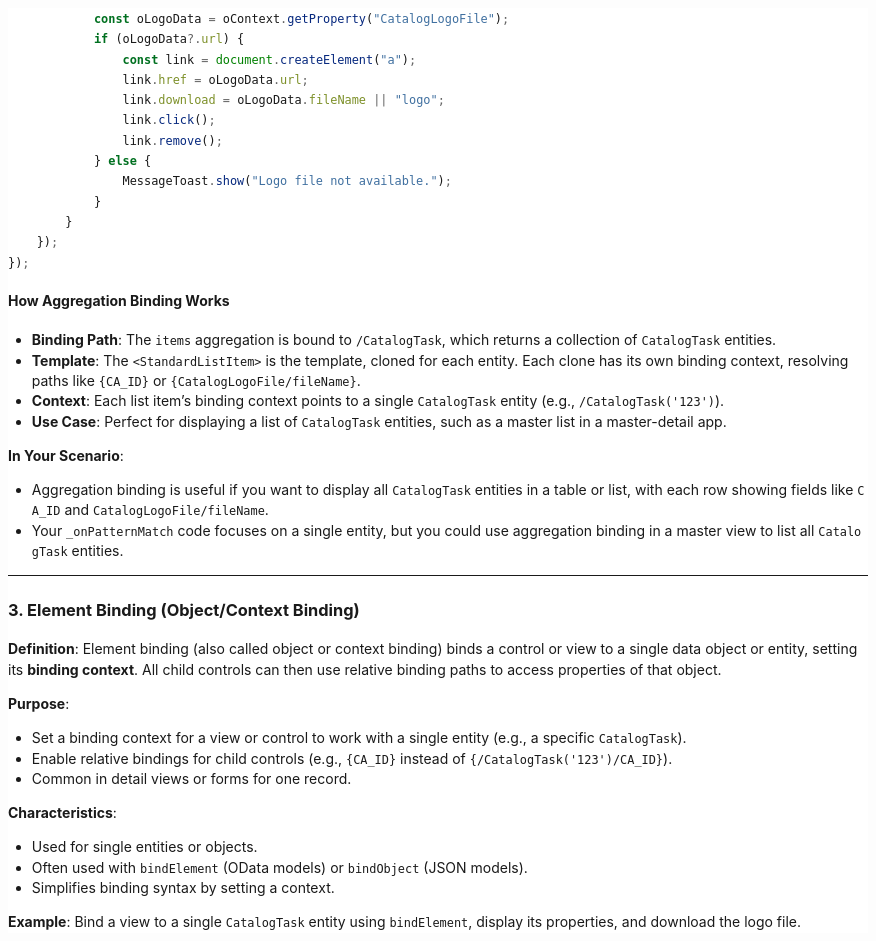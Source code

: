 ```javascript
            const oLogoData = oContext.getProperty("CatalogLogoFile");
            if (oLogoData?.url) {
                const link = document.createElement("a");
                link.href = oLogoData.url;
                link.download = oLogoData.fileName || "logo";
                link.click();
                link.remove();
            } else {
                MessageToast.show("Logo file not available.");
            }
        }
    });
});
```

#### How Aggregation Binding Works
- **Binding Path**: The `items` aggregation is bound to `/CatalogTask`, which returns a collection of `CatalogTask` entities.
- **Template**: The `<StandardListItem>` is the template, cloned for each entity. Each clone has its own binding context, resolving paths like `{CA_ID}` or `{CatalogLogoFile/fileName}`.
- **Context**: Each list item’s binding context points to a single `CatalogTask` entity (e.g., `/CatalogTask('123')`).
- **Use Case**: Perfect for displaying a list of `CatalogTask` entities, such as a master list in a master-detail app.

**In Your Scenario**:
- Aggregation binding is useful if you want to display all `CatalogTask` entities in a table or list, with each row showing fields like `CA_ID` and `CatalogLogoFile/fileName`.
- Your `_onPatternMatch` code focuses on a single entity, but you could use aggregation binding in a master view to list all `CatalogTask` entities.

---

### 3. Element Binding (Object/Context Binding)
**Definition**: Element binding (also called object or context binding) binds a control or view to a single data object or entity, setting its **binding context**. All child controls can then use relative binding paths to access properties of that object.

**Purpose**:
- Set a binding context for a view or control to work with a single entity (e.g., a specific `CatalogTask`).
- Enable relative bindings for child controls (e.g., `{CA_ID}` instead of `{/CatalogTask('123')/CA_ID}`).
- Common in detail views or forms for one record.

**Characteristics**:
- Used for single entities or objects.
- Often used with `bindElement` (OData models) or `bindObject` (JSON models).
- Simplifies binding syntax by setting a context.

**Example**:
Bind a view to a single `CatalogTask` entity using `bindElement`, display its properties, and download the logo file.
